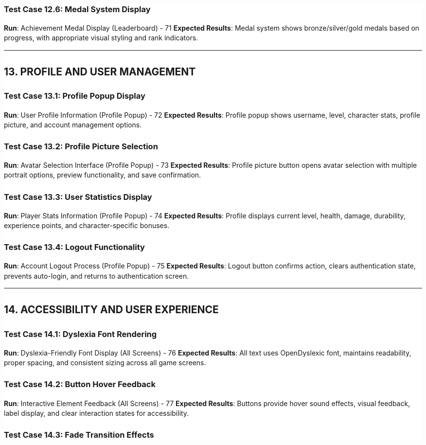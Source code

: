 ### Test Case 12.6: Medal System Display

**Run**: Achievement Medal Display (Leaderboard) - 71
**Expected Results**: Medal system shows bronze/silver/gold medals based on progress, with appropriate visual styling and rank indicators.

---

## 13. PROFILE AND USER MANAGEMENT

### Test Case 13.1: Profile Popup Display

**Run**: User Profile Information (Profile Popup) - 72
**Expected Results**: Profile popup shows username, level, character stats, profile picture, and account management options.

### Test Case 13.2: Profile Picture Selection

**Run**: Avatar Selection Interface (Profile Popup) - 73
**Expected Results**: Profile picture button opens avatar selection with multiple portrait options, preview functionality, and save confirmation.

### Test Case 13.3: User Statistics Display

**Run**: Player Stats Information (Profile Popup) - 74
**Expected Results**: Profile displays current level, health, damage, durability, experience points, and character-specific bonuses.

### Test Case 13.4: Logout Functionality

**Run**: Account Logout Process (Profile Popup) - 75
**Expected Results**: Logout button confirms action, clears authentication state, prevents auto-login, and returns to authentication screen.

---

## 14. ACCESSIBILITY AND USER EXPERIENCE

### Test Case 14.1: Dyslexia Font Rendering

**Run**: Dyslexia-Friendly Font Display (All Screens) - 76
**Expected Results**: All text uses OpenDyslexic font, maintains readability, proper spacing, and consistent sizing across all game screens.

### Test Case 14.2: Button Hover Feedback

**Run**: Interactive Element Feedback (All Screens) - 77
**Expected Results**: Buttons provide hover sound effects, visual feedback, label display, and clear interaction states for accessibility.

### Test Case 14.3: Fade Transition Effects
